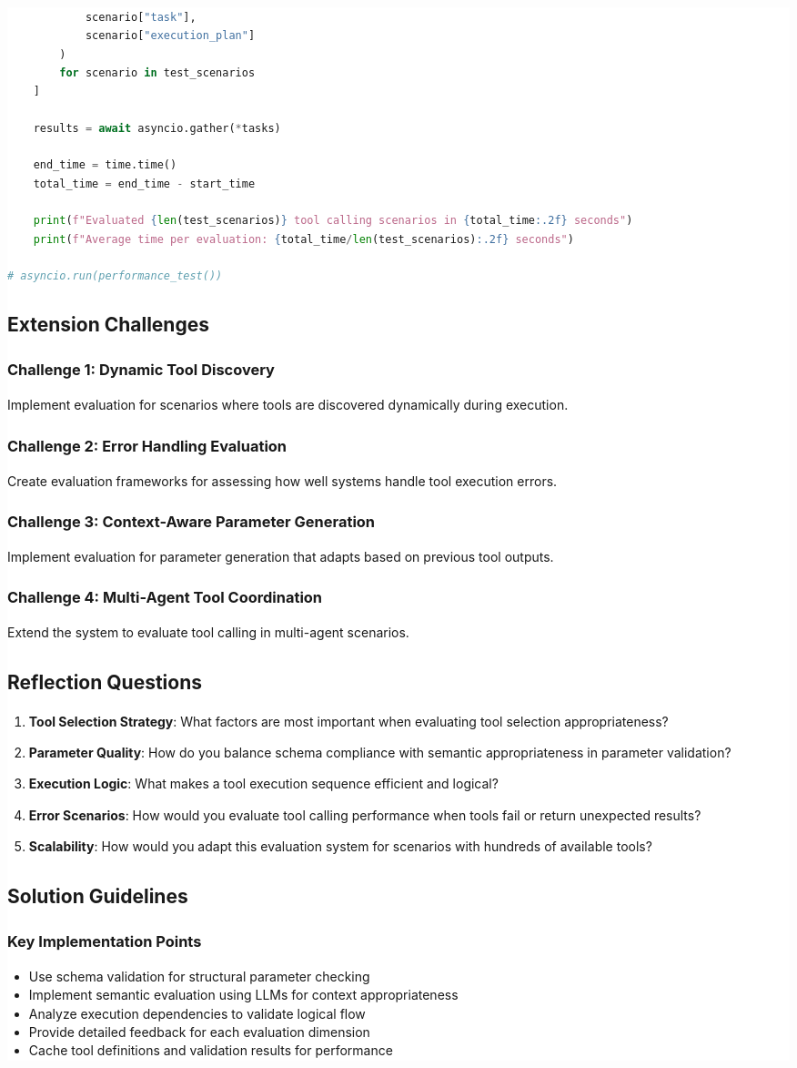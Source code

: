 ```python
            scenario["task"], 
            scenario["execution_plan"]
        )
        for scenario in test_scenarios
    ]
    
    results = await asyncio.gather(*tasks)
    
    end_time = time.time()
    total_time = end_time - start_time
    
    print(f"Evaluated {len(test_scenarios)} tool calling scenarios in {total_time:.2f} seconds")
    print(f"Average time per evaluation: {total_time/len(test_scenarios):.2f} seconds")

# asyncio.run(performance_test())
```

## Extension Challenges

### Challenge 1: Dynamic Tool Discovery
Implement evaluation for scenarios where tools are discovered dynamically during execution.

### Challenge 2: Error Handling Evaluation
Create evaluation frameworks for assessing how well systems handle tool execution errors.

### Challenge 3: Context-Aware Parameter Generation
Implement evaluation for parameter generation that adapts based on previous tool outputs.

### Challenge 4: Multi-Agent Tool Coordination
Extend the system to evaluate tool calling in multi-agent scenarios.

## Reflection Questions

1. **Tool Selection Strategy**: What factors are most important when evaluating tool selection appropriateness?

2. **Parameter Quality**: How do you balance schema compliance with semantic appropriateness in parameter validation?

3. **Execution Logic**: What makes a tool execution sequence efficient and logical?

4. **Error Scenarios**: How would you evaluate tool calling performance when tools fail or return unexpected results?

5. **Scalability**: How would you adapt this evaluation system for scenarios with hundreds of available tools?

## Solution Guidelines

### Key Implementation Points
- Use schema validation for structural parameter checking
- Implement semantic evaluation using LLMs for context appropriateness
- Analyze execution dependencies to validate logical flow
- Provide detailed feedback for each evaluation dimension
- Cache tool definitions and validation results for performance
